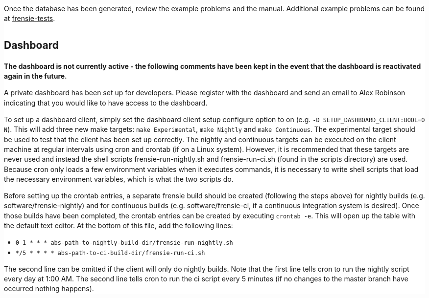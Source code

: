 Once the database has been generated, review the example problems and the
manual. Additional example problems can be found at
[frensie-tests](https://github.com/FRENSIE/FRENSIE-tests).

## Dashboard
**The dashboard is not currently active - the following comments have been kept
in the event that the dashboard is reactivated again in the future.**

A private [dashboard](http://cdash.ep.wisc.edu) has been set up for developers. Please register with the dashboard and send an email to [Alex Robinson](https://github.com/aprobinson) indicating that you would like to have access to the dashboard.

To set up a dashboard client, simply set the dashboard client setup configure option to on (e.g. `-D SETUP_DASHBOARD_CLIENT:BOOL=ON`). This will add three new make targets: `make Experimental`, `make Nightly` and `make Continuous`. The experimental target should be used to test that the client has been set up correctly. The nightly and continuous targets can be executed on the client machine at regular intervals using cron and crontab (if on a Linux system). However, it is recommended that these targets are never used and instead the shell scripts frensie-run-nightly.sh and frensie-run-ci.sh (found in the scripts directory) are used. Because cron only loads a few environment variables when it executes commands, it is necessary to write shell scripts that load the necessary environment variables, which is what the two scripts do.

Before setting up the crontab entries, a separate frensie build should be created (following the steps above) for nightly builds (e.g. software/frensie-nightly) and for continuous builds (e.g. software/frensie-ci, if a continuous integration system is desired). Once those builds have been completed, the crontab entries can be created by executing `crontab -e`. This will open up the table with the default text editor. At the bottom of this file, add the following lines:
* `0 1 * * * abs-path-to-nightly-build-dir/frensie-run-nightly.sh`
* `*/5 * * * * abs-path-to-ci-build-dir/frensie-run-ci.sh`

The second line can be omitted if the client will only do nightly builds. Note that the first line tells cron to run the nightly script every day at 1:00 AM. The second line tells cron to run the ci script every 5 minutes (if no changes to the master branch have occurred nothing happens).
